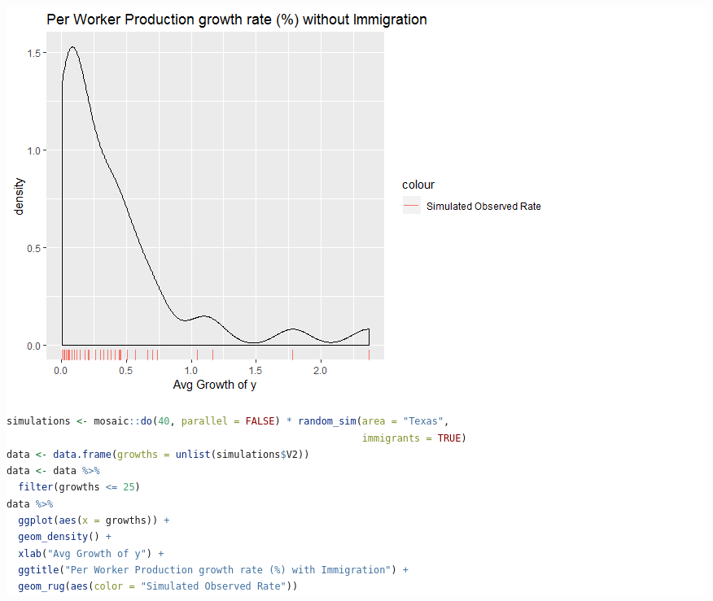 ![](HainleySepich_FinalProj_files/figure-html/unnamed-chunk-44-1.png)

```r
simulations <- mosaic::do(40, parallel = FALSE) * random_sim(area = "Texas",
                                                             immigrants = TRUE)
data <- data.frame(growths = unlist(simulations$V2))
data <- data %>%
  filter(growths <= 25)
data %>%
  ggplot(aes(x = growths)) +
  geom_density() +
  xlab("Avg Growth of y") +
  ggtitle("Per Worker Production growth rate (%) with Immigration") +
  geom_rug(aes(color = "Simulated Observed Rate"))
```
